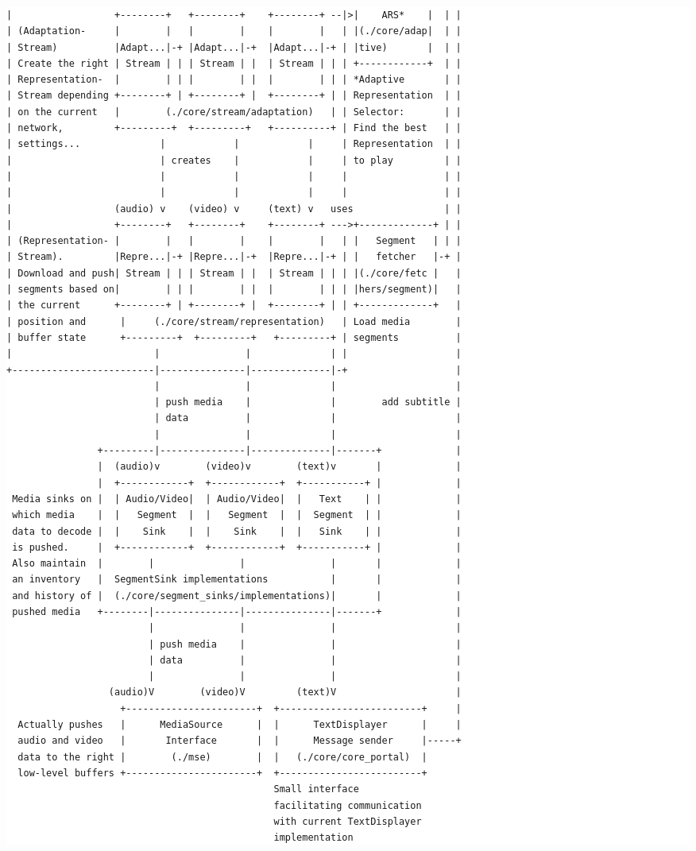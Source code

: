 ```
|                  +--------+   +--------+    +--------+ --|>|    ARS*    |  | |
| (Adaptation-     |        |   |        |    |        |   | |(./core/adap|  | |
| Stream)          |Adapt...|-+ |Adapt...|-+  |Adapt...|-+ | |tive)       |  | |
| Create the right | Stream | | | Stream | |  | Stream | | | +------------+  | |
| Representation-  |        | | |        | |  |        | | | *Adaptive       | |
| Stream depending +--------+ | +--------+ |  +--------+ | | Representation  | |
| on the current   |        (./core/stream/adaptation)   | | Selector:       | |
| network,         +---------+  +---------+   +----------+ | Find the best   | |
| settings...              |            |            |     | Representation  | |
|                          | creates    |            |     | to play         | |
|                          |            |            |     |                 | |
|                          |            |            |     |                 | |
|                  (audio) v    (video) v     (text) v   uses                | |
|                  +--------+   +--------+    +--------+ --->+-------------+ | |
| (Representation- |        |   |        |    |        |   | |   Segment   | | |
| Stream).         |Repre...|-+ |Repre...|-+  |Repre...|-+ | |   fetcher   |-+ |
| Download and push| Stream | | | Stream | |  | Stream | | | |(./core/fetc |   |
| segments based on|        | | |        | |  |        | | | |hers/segment)|   |
| the current      +--------+ | +--------+ |  +--------+ | | +-------------+   |
| position and      |     (./core/stream/representation)   | Load media        |
| buffer state      +---------+  +---------+   +---------+ | segments          |
|                         |               |              | |                   |
+-------------------------|---------------|--------------|-+                   |
                          |               |              |                     |
                          | push media    |              |        add subtitle |
                          | data          |              |                     |
                          |               |              |                     |
                +---------|---------------|--------------|-------+             |
                |  (audio)v        (video)v        (text)v       |             |
                |  +------------+  +------------+  +-----------+ |             |
 Media sinks on |  | Audio/Video|  | Audio/Video|  |   Text    | |             |
 which media    |  |   Segment  |  |   Segment  |  |  Segment  | |             |
 data to decode |  |    Sink    |  |    Sink    |  |   Sink    | |             |
 is pushed.     |  +------------+  +------------+  +-----------+ |             |
 Also maintain  |        |               |               |       |             |
 an inventory   |  SegmentSink implementations           |       |             |
 and history of |  (./core/segment_sinks/implementations)|       |             |
 pushed media   +--------|---------------|---------------|-------+             |
                         |               |               |                     |
                         | push media    |               |                     |
                         | data          |               |                     |
                         |               |               |                     |
                  (audio)V        (video)V         (text)V                     |
                    +-----------------------+  +-------------------------+     |
  Actually pushes   |      MediaSource      |  |      TextDisplayer      |     |
  audio and video   |       Interface       |  |      Message sender     |-----+
  data to the right |        (./mse)        |  |   (./core/core_portal)  |
  low-level buffers +-----------------------+  +-------------------------+
                                               Small interface
                                               facilitating communication
                                               with current TextDisplayer
                                               implementation
```
